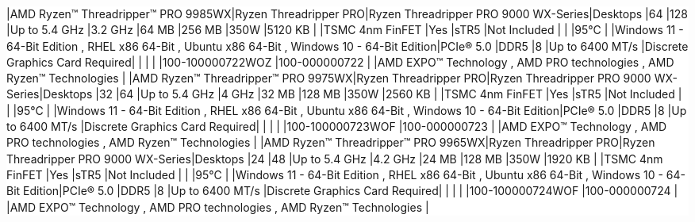 |AMD Ryzen™ Threadripper™ PRO 9985WX|Ryzen Threadripper PRO|Ryzen Threadripper PRO 9000 WX-Series|Desktops   |64            |128         |Up to 5.4 GHz   |3.2 GHz   |64 MB   |256 MB  |350W       |5120 KB |                           |TSMC 4nm FinFET                   |Yes                      |sTR5      |Not Included                              |                  |                      |95°C                              |           |Windows 11 - 64-Bit Edition , RHEL x86 64-Bit , Ubuntu x86 64-Bit , Windows 10 - 64-Bit Edition|PCIe® 5.0           |DDR5                                                                               |8              |Up to 6400 MT/s            |Discrete Graphics Card Required|                   |                  |                        |             |100-100000722WOZ                   |100-000000722                                                    |                                   |AMD EXPO™ Technology , AMD PRO technologies , AMD Ryzen™ Technologies                                                                                                                                                                                                                                                                                                                                                                                                                                                                                                                                                                           |
|AMD Ryzen™ Threadripper™ PRO 9975WX|Ryzen Threadripper PRO|Ryzen Threadripper PRO 9000 WX-Series|Desktops   |32            |64          |Up to 5.4 GHz   |4 GHz     |32 MB   |128 MB  |350W       |2560 KB |                           |TSMC 4nm FinFET                   |Yes                      |sTR5      |Not Included                              |                  |                      |95°C                              |           |Windows 11 - 64-Bit Edition , RHEL x86 64-Bit , Ubuntu x86 64-Bit , Windows 10 - 64-Bit Edition|PCIe® 5.0           |DDR5                                                                               |8              |Up to 6400 MT/s            |Discrete Graphics Card Required|                   |                  |                        |             |100-100000723WOF                   |100-000000723                                                    |                                   |AMD EXPO™ Technology , AMD PRO technologies , AMD Ryzen™ Technologies                                                                                                                                                                                                                                                                                                                                                                                                                                                                                                                                                                           |
|AMD Ryzen™ Threadripper™ PRO 9965WX|Ryzen Threadripper PRO|Ryzen Threadripper PRO 9000 WX-Series|Desktops   |24            |48          |Up to 5.4 GHz   |4.2 GHz   |24 MB   |128 MB  |350W       |1920 KB |                           |TSMC 4nm FinFET                   |Yes                      |sTR5      |Not Included                              |                  |                      |95°C                              |           |Windows 11 - 64-Bit Edition , RHEL x86 64-Bit , Ubuntu x86 64-Bit , Windows 10 - 64-Bit Edition|PCIe® 5.0           |DDR5                                                                               |8              |Up to 6400 MT/s            |Discrete Graphics Card Required|                   |                  |                        |             |100-100000724WOF                   |100-000000724                                                    |                                   |AMD EXPO™ Technology , AMD PRO technologies , AMD Ryzen™ Technologies                                                                                                                                                                                                                                                                                                                                                                                                                                                                                                                                                                           |